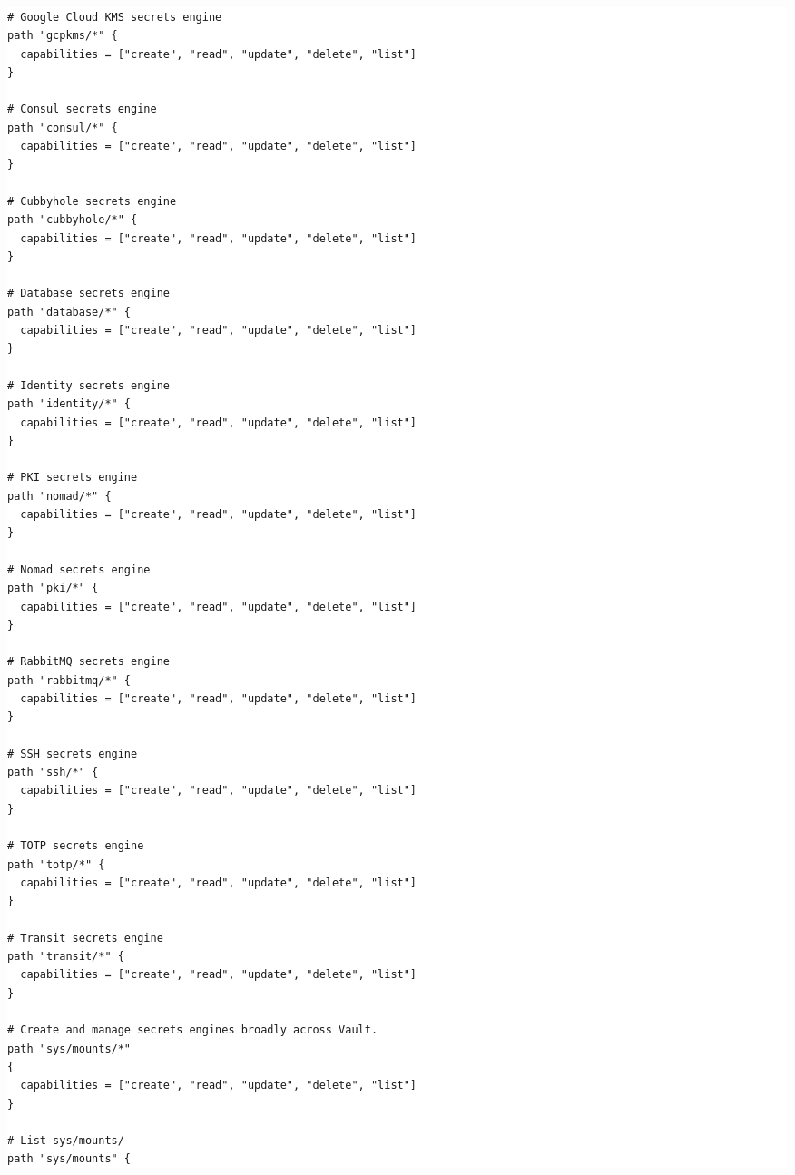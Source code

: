 ```hcl
# Google Cloud KMS secrets engine
path "gcpkms/*" {
  capabilities = ["create", "read", "update", "delete", "list"]
}

# Consul secrets engine
path "consul/*" {
  capabilities = ["create", "read", "update", "delete", "list"]
}

# Cubbyhole secrets engine
path "cubbyhole/*" {
  capabilities = ["create", "read", "update", "delete", "list"]
}

# Database secrets engine
path "database/*" {
  capabilities = ["create", "read", "update", "delete", "list"]
}

# Identity secrets engine
path "identity/*" {
  capabilities = ["create", "read", "update", "delete", "list"]
}

# PKI secrets engine
path "nomad/*" {
  capabilities = ["create", "read", "update", "delete", "list"]
}

# Nomad secrets engine
path "pki/*" {
  capabilities = ["create", "read", "update", "delete", "list"]
}

# RabbitMQ secrets engine
path "rabbitmq/*" {
  capabilities = ["create", "read", "update", "delete", "list"]
}

# SSH secrets engine
path "ssh/*" {
  capabilities = ["create", "read", "update", "delete", "list"]
}

# TOTP secrets engine
path "totp/*" {
  capabilities = ["create", "read", "update", "delete", "list"]
}

# Transit secrets engine
path "transit/*" {
  capabilities = ["create", "read", "update", "delete", "list"]
}

# Create and manage secrets engines broadly across Vault.
path "sys/mounts/*"
{
  capabilities = ["create", "read", "update", "delete", "list"]
}

# List sys/mounts/
path "sys/mounts" {
```